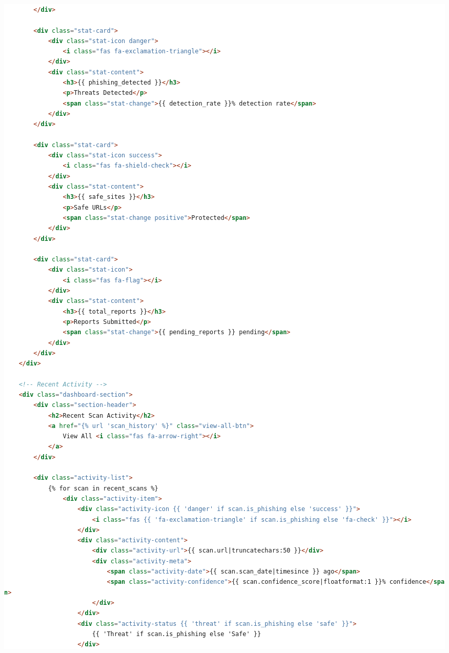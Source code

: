 ```html
        </div>
        
        <div class="stat-card">
            <div class="stat-icon danger">
                <i class="fas fa-exclamation-triangle"></i>
            </div>
            <div class="stat-content">
                <h3>{{ phishing_detected }}</h3>
                <p>Threats Detected</p>
                <span class="stat-change">{{ detection_rate }}% detection rate</span>
            </div>
        </div>
        
        <div class="stat-card">
            <div class="stat-icon success">
                <i class="fas fa-shield-check"></i>
            </div>
            <div class="stat-content">
                <h3>{{ safe_sites }}</h3>
                <p>Safe URLs</p>
                <span class="stat-change positive">Protected</span>
            </div>
        </div>
        
        <div class="stat-card">
            <div class="stat-icon">
                <i class="fas fa-flag"></i>
            </div>
            <div class="stat-content">
                <h3>{{ total_reports }}</h3>
                <p>Reports Submitted</p>
                <span class="stat-change">{{ pending_reports }} pending</span>
            </div>
        </div>
    </div>
    
    <!-- Recent Activity -->
    <div class="dashboard-section">
        <div class="section-header">
            <h2>Recent Scan Activity</h2>
            <a href="{% url 'scan_history' %}" class="view-all-btn">
                View All <i class="fas fa-arrow-right"></i>
            </a>
        </div>
        
        <div class="activity-list">
            {% for scan in recent_scans %}
                <div class="activity-item">
                    <div class="activity-icon {{ 'danger' if scan.is_phishing else 'success' }}">
                        <i class="fas {{ 'fa-exclamation-triangle' if scan.is_phishing else 'fa-check' }}"></i>
                    </div>
                    <div class="activity-content">
                        <div class="activity-url">{{ scan.url|truncatechars:50 }}</div>
                        <div class="activity-meta">
                            <span class="activity-date">{{ scan.scan_date|timesince }} ago</span>
                            <span class="activity-confidence">{{ scan.confidence_score|floatformat:1 }}% confidence</span>
                        </div>
                    </div>
                    <div class="activity-status {{ 'threat' if scan.is_phishing else 'safe' }}">
                        {{ 'Threat' if scan.is_phishing else 'Safe' }}
                    </div>
```